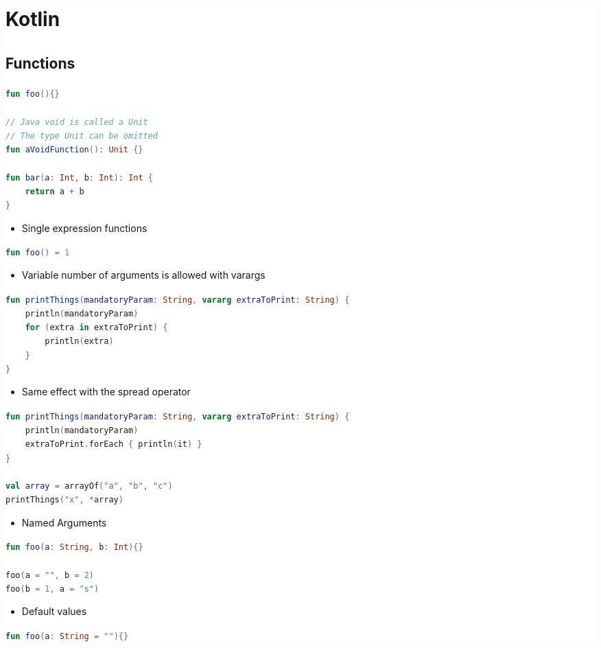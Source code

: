 # Kotlin

## Functions

```kotlin
fun foo(){}

// Java void is called a Unit
// The type Unit can be omitted
fun aVoidFunction(): Unit {}

fun bar(a: Int, b: Int): Int {
    return a + b
}
```

* Single expression functions
```kotlin
fun foo() = 1
```

* Variable number of arguments is allowed with varargs
```kotlin
fun printThings(mandatoryParam: String, vararg extraToPrint: String) {
    println(mandatoryParam)
    for (extra in extraToPrint) {
        println(extra)
    }
}
```

* Same effect with the spread operator
```kotlin
fun printThings(mandatoryParam: String, vararg extraToPrint: String) {
    println(mandatoryParam)
    extraToPrint.forEach { println(it) }
}

val array = arrayOf("a", "b", "c")
printThings("x", *array)
```

* Named Arguments
```kotlin
fun foo(a: String, b: Int){}

foo(a = "", b = 2)
foo(b = 1, a = "s")
```

* Default values
```kotlin
fun foo(a: String = ""){}
```
